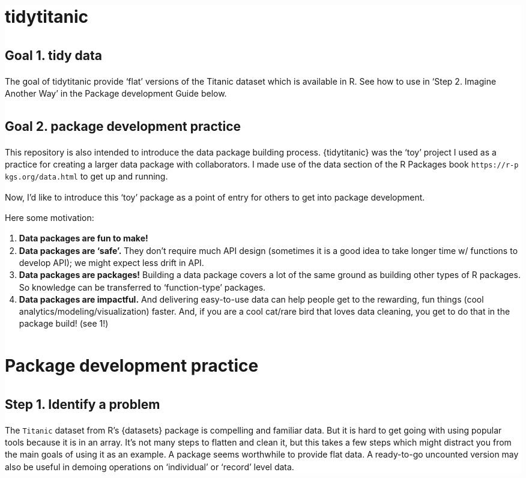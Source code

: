 


# tidytitanic





## Goal 1. tidy data

The goal of tidytitanic provide ‘flat’ versions of the Titanic dataset
which is available in R. See how to use in ‘Step 2. Imagine Another Way’
in the Package development Guide below.

## Goal 2. package development practice

This repository is also intended to introduce the data package building
process. {tidytitanic} was the ‘toy’ project I used as a practice for
creating a larger data package with collaborators. I made use of the
data section of the R Packages book `https://r-pkgs.org/data.html` to
get up and running.

Now, I’d like to introduce this ‘toy’ package as a point of entry for
others to get into package development.

Here some motivation:

1.  **Data packages are fun to make\!**
2.  **Data packages are ‘safe’.** They don’t require much API design
    (sometimes it is a good idea to take longer time w/ functions to
    develop API); we might expect less drift in API.  
3.  **Data packages are packages\!** Building a data package covers a
    lot of the same ground as building other types of R packages. So
    knowledge can be transferred to ‘function-type’ packages.
4.  **Data packages are impactful.** And delivering easy-to-use data can
    help people get to the rewarding, fun things (cool
    analytics/modeling/visualization) faster. And, if you are a cool
    cat/rare bird that loves data cleaning, you get to do that in the
    package build\! (see 1\!)

# Package development practice

## Step 1. Identify a problem

The `Titanic` dataset from R’s {datasets} package is compelling and
familiar data. But it is hard to get going with using popular tools
because it is in an array. It’s not many steps to flatten and clean it,
but this takes a few steps which might distract you from the main goals
of using it as an example. A package seems worthwhile to provide flat
data. A ready-to-go uncounted version may also be useful in demoing
operations on ‘individual’ or ‘record’ level data.
